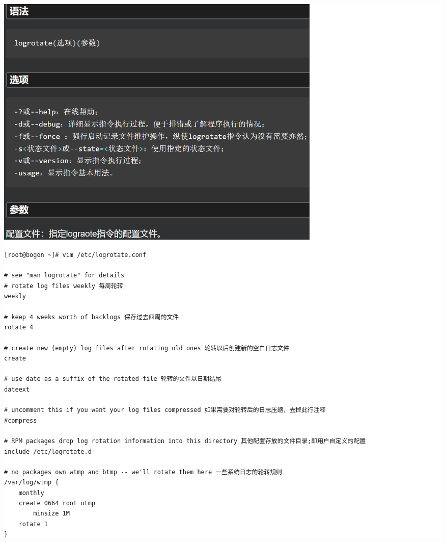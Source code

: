 <img src="../../../pictures/Snipaste_2022-11-29_20-05-50.png" width="600"/> 

```shell
[root@bogon ~]# vim /etc/logrotate.conf

# see "man logrotate" for details
# rotate log files weekly 每周轮转
weekly

# keep 4 weeks worth of backlogs 保存过去四周的文件
rotate 4

# create new (empty) log files after rotating old ones 轮转以后创建新的空白日志文件
create

# use date as a suffix of the rotated file 轮转的文件以日期结尾
dateext

# uncomment this if you want your log files compressed 如果需要对轮转后的日志压缩，去掉此行注释
#compress

# RPM packages drop log rotation information into this directory 其他配置存放的文件目录;即用户自定义的配置
include /etc/logrotate.d

# no packages own wtmp and btmp -- we'll rotate them here 一些系统日志的轮转规则
/var/log/wtmp {
    monthly
    create 0664 root utmp
        minsize 1M
    rotate 1
}
```